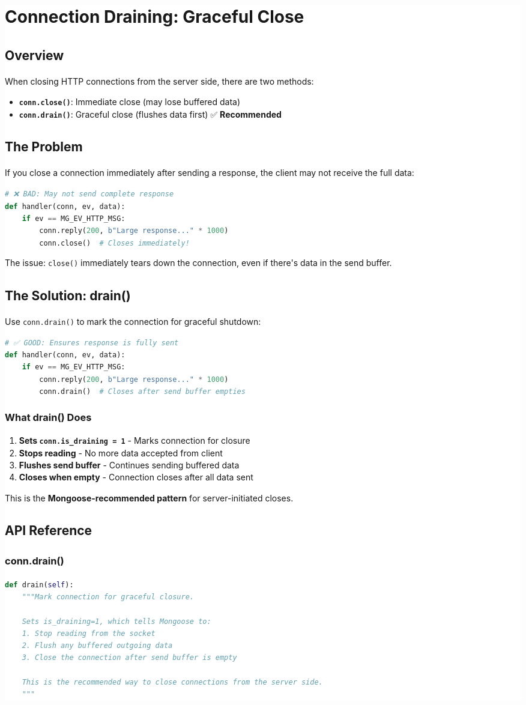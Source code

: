 # Connection Draining: Graceful Close

## Overview

When closing HTTP connections from the server side, there are two methods:

- **`conn.close()`**: Immediate close (may lose buffered data)
- **`conn.drain()`**: Graceful close (flushes data first) ✅ **Recommended**

## The Problem

If you close a connection immediately after sending a response, the client may not receive the full data:

```python
# ❌ BAD: May not send complete response
def handler(conn, ev, data):
    if ev == MG_EV_HTTP_MSG:
        conn.reply(200, b"Large response..." * 1000)
        conn.close()  # Closes immediately!
```

The issue: `close()` immediately tears down the connection, even if there's data in the send buffer.

## The Solution: drain()

Use `conn.drain()` to mark the connection for graceful shutdown:

```python
# ✅ GOOD: Ensures response is fully sent
def handler(conn, ev, data):
    if ev == MG_EV_HTTP_MSG:
        conn.reply(200, b"Large response..." * 1000)
        conn.drain()  # Closes after send buffer empties
```

### What drain() Does

1. **Sets `conn.is_draining = 1`** - Marks connection for closure
2. **Stops reading** - No more data accepted from client
3. **Flushes send buffer** - Continues sending buffered data
4. **Closes when empty** - Connection closes after all data sent

This is the **Mongoose-recommended pattern** for server-initiated closes.

## API Reference

### conn.drain()

```python
def drain(self):
    """Mark connection for graceful closure.

    Sets is_draining=1, which tells Mongoose to:
    1. Stop reading from the socket
    2. Flush any buffered outgoing data
    3. Close the connection after send buffer is empty

    This is the recommended way to close connections from the server side.
    """
```

